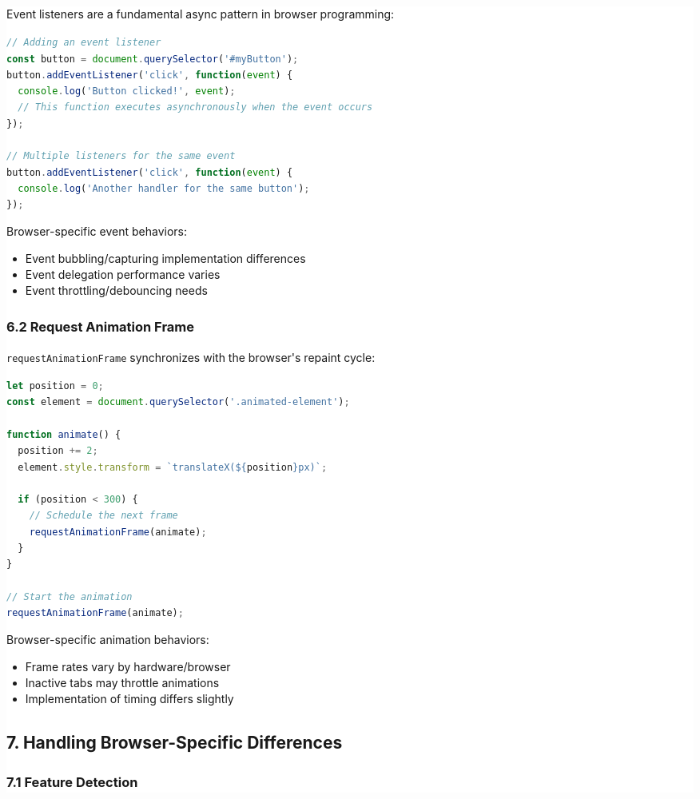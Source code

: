 Event listeners are a fundamental async pattern in browser programming:

```javascript
// Adding an event listener
const button = document.querySelector('#myButton');
button.addEventListener('click', function(event) {
  console.log('Button clicked!', event);
  // This function executes asynchronously when the event occurs
});

// Multiple listeners for the same event
button.addEventListener('click', function(event) {
  console.log('Another handler for the same button');
});
```

Browser-specific event behaviors:

* Event bubbling/capturing implementation differences
* Event delegation performance varies
* Event throttling/debouncing needs

### 6.2 Request Animation Frame

`requestAnimationFrame` synchronizes with the browser's repaint cycle:

```javascript
let position = 0;
const element = document.querySelector('.animated-element');

function animate() {
  position += 2;
  element.style.transform = `translateX(${position}px)`;
  
  if (position < 300) {
    // Schedule the next frame
    requestAnimationFrame(animate);
  }
}

// Start the animation
requestAnimationFrame(animate);
```

Browser-specific animation behaviors:

* Frame rates vary by hardware/browser
* Inactive tabs may throttle animations
* Implementation of timing differs slightly

## 7. Handling Browser-Specific Differences

### 7.1 Feature Detection
